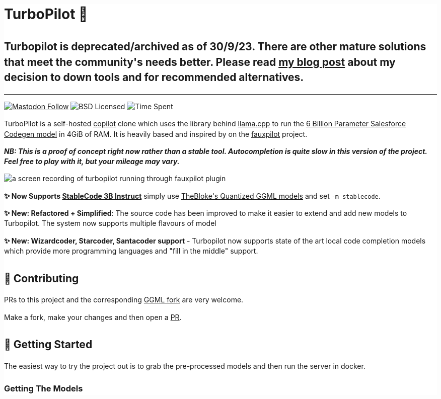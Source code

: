 # TurboPilot 🚀

## Turbopilot is deprecated/archived as of 30/9/23. There are other mature solutions that meet the community's needs better. Please read [my blog post](https://brainsteam.co.uk/posts/2023/09/30/turbopilot-obit/) about my decision to down tools and for recommended alternatives.


-----------------------------------

[![Mastodon Follow](https://img.shields.io/mastodon/follow/000117012?domain=https%3A%2F%2Ffosstodon.org%2F&style=social)](https://fosstodon.org/@jamesravey) ![BSD Licensed](https://img.shields.io/github/license/ravenscroftj/turbopilot) ![Time Spent](https://img.shields.io/endpoint?url=https://wakapi.nopro.be/api/compat/shields/v1/jamesravey/all_time/label%3Aturbopilot)


TurboPilot is a self-hosted [copilot](https://github.com/features/copilot) clone which uses the library behind [llama.cpp](https://github.com/ggerganov/llama.cpp) to run the [6 Billion Parameter Salesforce Codegen model](https://github.com/salesforce/CodeGen) in 4GiB of RAM. It is heavily based and inspired by on the [fauxpilot](https://github.com/fauxpilot/fauxpilot) project.

***NB: This is a proof of concept right now rather than a stable tool. Autocompletion is quite slow in this version of the project. Feel free to play with it, but your mileage may vary.***

![a screen recording of turbopilot running through fauxpilot plugin](assets/vscode-status.gif)

**✨ Now Supports [StableCode 3B Instruct](https://huggingface.co/stabilityai/stablecode-instruct-alpha-3b)** simply use [TheBloke's Quantized GGML models](https://huggingface.co/TheBloke/stablecode-instruct-alpha-3b-GGML) and set `-m stablecode`.

**✨ New: Refactored + Simplified**: The source code has been improved to make it easier to extend and add new models to Turbopilot. The system now supports multiple flavours of model

**✨ New: Wizardcoder, Starcoder, Santacoder support** - Turbopilot now supports state of the art local code completion models which provide more programming languages and "fill in the middle" support.

## 🤝 Contributing

PRs to this project and the corresponding [GGML fork](https://github.com/ravenscroftj/ggml) are very welcome.

Make a fork, make your changes and then open a [PR](https://github.com/ravenscroftj/turbopilot/pulls).


## 👋 Getting Started

The easiest way to try the project out is to grab the pre-processed models and then run the server in docker.


### Getting The Models
